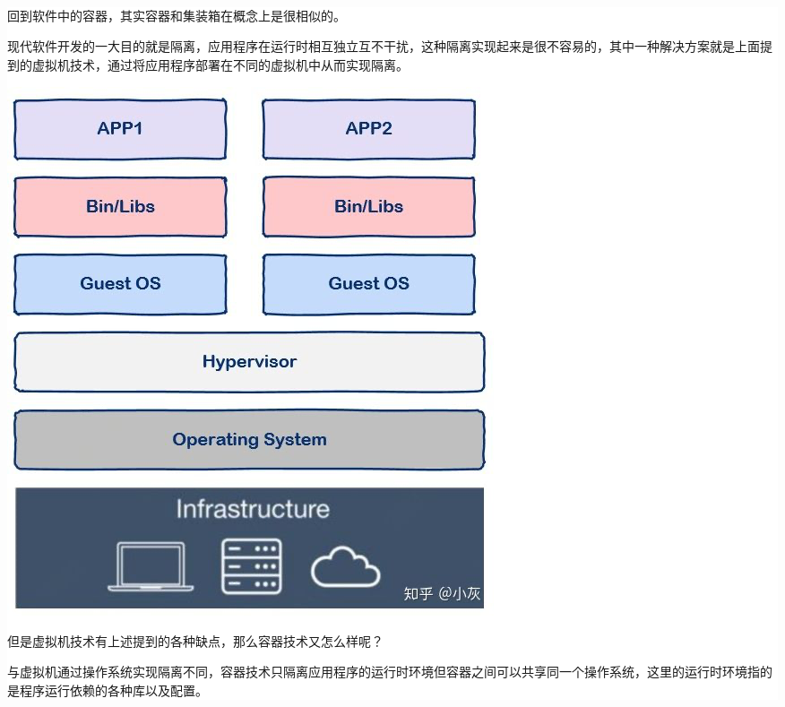 回到软件中的容器，其实容器和集装箱在概念上是很相似的。

现代软件开发的一大目的就是隔离，应用程序在运行时相互独立互不干扰，这种隔离实现起来是很不容易的，其中一种解决方案就是上面提到的虚拟机技术，通过将应用程序部署在不同的虚拟机中从而实现隔离。

![](./images/004_虚拟机隔离应用.png)

但是虚拟机技术有上述提到的各种缺点，那么容器技术又怎么样呢？

与虚拟机通过操作系统实现隔离不同，容器技术只隔离应用程序的运行时环境但容器之间可以共享同一个操作系统，这里的运行时环境指的是程序运行依赖的各种库以及配置。
